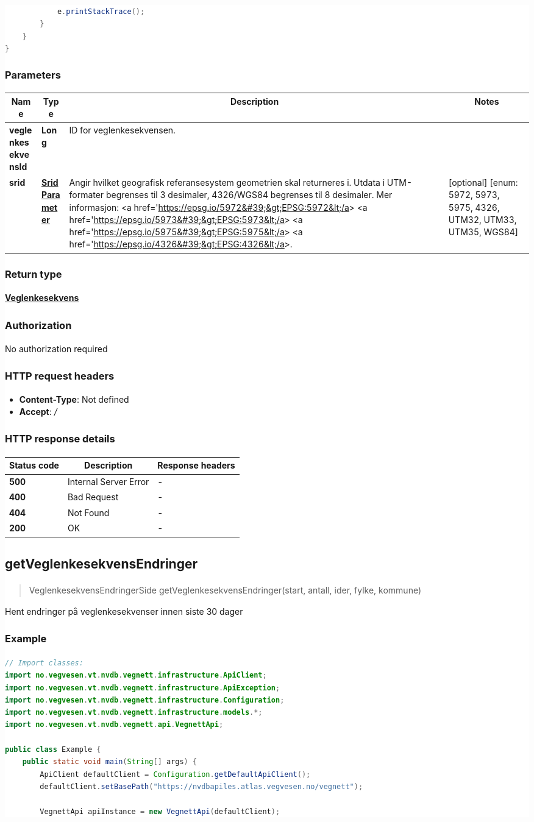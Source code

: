```java
            e.printStackTrace();
        }
    }
}
```

### Parameters

| Name                  | Type                     | Description                                                                                                                                                                                                                                                                                                                                                                                                                                                             | Notes                                                                 |
| --------------------- | ------------------------ | ----------------------------------------------------------------------------------------------------------------------------------------------------------------------------------------------------------------------------------------------------------------------------------------------------------------------------------------------------------------------------------------------------------------------------------------------------------------------- | --------------------------------------------------------------------- |
| **veglenkesekvensId** | **Long**                 | ID for veglenkesekvensen.                                                                                                                                                                                                                                                                                                                                                                                                                                               |                                                                       |
| **srid**              | [**SridParameter**](.md) | Angir hvilket geografisk referansesystem geometrien skal returneres i. Utdata i UTM-formater begrenses til 3 desimaler, 4326/WGS84 begrenses til 8 desimaler. Mer informasjon: &lt;a href&#x3D;&#39;https://epsg.io/5972&#39;&gt;EPSG:5972&lt;/a&gt; &lt;a href&#x3D;&#39;https://epsg.io/5973&#39;&gt;EPSG:5973&lt;/a&gt; &lt;a href&#x3D;&#39;https://epsg.io/5975&#39;&gt;EPSG:5975&lt;/a&gt; &lt;a href&#x3D;&#39;https://epsg.io/4326&#39;&gt;EPSG:4326&lt;/a&gt;. | [optional] [enum: 5972, 5973, 5975, 4326, UTM32, UTM33, UTM35, WGS84] |

### Return type

[**Veglenkesekvens**](Veglenkesekvens.md)

### Authorization

No authorization required

### HTTP request headers

- **Content-Type**: Not defined
- **Accept**: _/_

### HTTP response details

| Status code | Description           | Response headers |
| ----------- | --------------------- | ---------------- |
| **500**     | Internal Server Error | -                |
| **400**     | Bad Request           | -                |
| **404**     | Not Found             | -                |
| **200**     | OK                    | -                |

## getVeglenkesekvensEndringer

> VeglenkesekvensEndringerSide getVeglenkesekvensEndringer(start, antall, ider, fylke, kommune)

Hent endringer på veglenkesekvenser innen siste 30 dager

### Example

```java
// Import classes:
import no.vegvesen.vt.nvdb.vegnett.infrastructure.ApiClient;
import no.vegvesen.vt.nvdb.vegnett.infrastructure.ApiException;
import no.vegvesen.vt.nvdb.vegnett.infrastructure.Configuration;
import no.vegvesen.vt.nvdb.vegnett.infrastructure.models.*;
import no.vegvesen.vt.nvdb.vegnett.api.VegnettApi;

public class Example {
    public static void main(String[] args) {
        ApiClient defaultClient = Configuration.getDefaultApiClient();
        defaultClient.setBasePath("https://nvdbapiles.atlas.vegvesen.no/vegnett");

        VegnettApi apiInstance = new VegnettApi(defaultClient);
```
